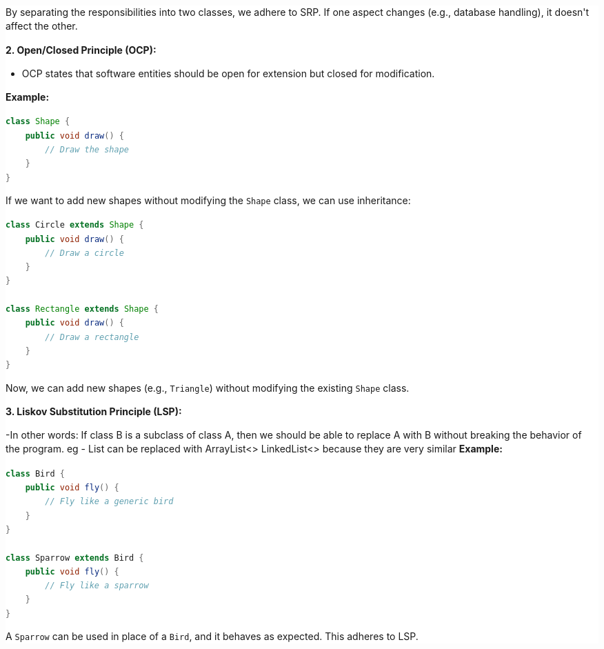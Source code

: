 By separating the responsibilities into two classes, we adhere to SRP. If one aspect changes (e.g., database handling), it doesn't affect the other.

**2. Open/Closed Principle (OCP):**

- OCP states that software entities should be open for extension but closed for modification.

**Example:**

```java
class Shape {
    public void draw() {
        // Draw the shape
    }
}
```

If we want to add new shapes without modifying the `Shape` class, we can use inheritance:

```java
class Circle extends Shape {
    public void draw() {
        // Draw a circle
    }
}

class Rectangle extends Shape {
    public void draw() {
        // Draw a rectangle
    }
}
```

Now, we can add new shapes (e.g., `Triangle`) without modifying the existing `Shape` class.

**3. Liskov Substitution Principle (LSP):**

-In other words: If class B is a subclass of class A, then we should be able to replace A with B without breaking the behavior of the program.
eg - List can be replaced with ArrayList<> LinkedList<> because they are very similar
**Example:**

```java
class Bird {
    public void fly() {
        // Fly like a generic bird
    }
}

class Sparrow extends Bird {
    public void fly() {
        // Fly like a sparrow
    }
}
```

A `Sparrow` can be used in place of a `Bird`, and it behaves as expected. This adheres to LSP.
